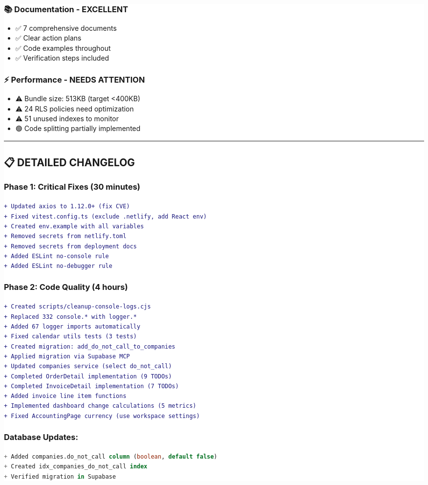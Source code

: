### **📚 Documentation - EXCELLENT**
- ✅ 7 comprehensive documents
- ✅ Clear action plans
- ✅ Code examples throughout
- ✅ Verification steps included

### **⚡ Performance - NEEDS ATTENTION**
- ⚠️ Bundle size: 513KB (target <400KB)
- ⚠️ 24 RLS policies need optimization
- ⚠️ 51 unused indexes to monitor
- 🟢 Code splitting partially implemented

---

## 📋 DETAILED CHANGELOG

### **Phase 1: Critical Fixes** (30 minutes)

```diff
+ Updated axios to 1.12.0+ (fix CVE)
+ Fixed vitest.config.ts (exclude .netlify, add React env)
+ Created env.example with all variables
+ Removed secrets from netlify.toml
+ Removed secrets from deployment docs
+ Added ESLint no-console rule
+ Added ESLint no-debugger rule
```

### **Phase 2: Code Quality** (4 hours)

```diff
+ Created scripts/cleanup-console-logs.cjs
+ Replaced 332 console.* with logger.*
+ Added 67 logger imports automatically
+ Fixed calendar utils tests (3 tests)
+ Created migration: add_do_not_call_to_companies
+ Applied migration via Supabase MCP
+ Updated companies service (select do_not_call)
+ Completed OrderDetail implementation (9 TODOs)
+ Completed InvoiceDetail implementation (7 TODOs)  
+ Added invoice line item functions
+ Implemented dashboard change calculations (5 metrics)
+ Fixed AccountingPage currency (use workspace settings)
```

### **Database Updates:**

```sql
+ Added companies.do_not_call column (boolean, default false)
+ Created idx_companies_do_not_call index
+ Verified migration in Supabase
```
